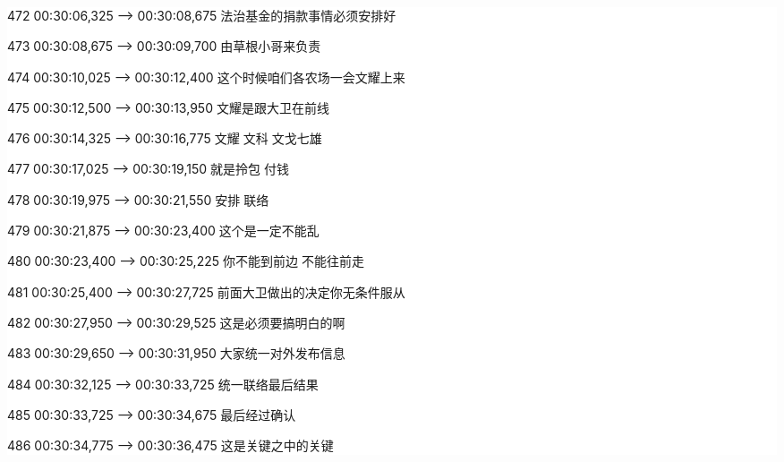 472
00:30:06,325 –&gt; 00:30:08,675
法治基金的捐款事情必须安排好
 
473
00:30:08,675 –&gt; 00:30:09,700
由草根小哥来负责
 
474
00:30:10,025 –&gt; 00:30:12,400
这个时候咱们各农场一会文耀上来
 
475
00:30:12,500 –&gt; 00:30:13,950
文耀是跟大卫在前线
 
476
00:30:14,325 –&gt; 00:30:16,775
文耀 文科 文戈七雄
 
477
00:30:17,025 –&gt; 00:30:19,150
就是拎包 付钱
 
478
00:30:19,975 –&gt; 00:30:21,550
安排 联络
 
479
00:30:21,875 –&gt; 00:30:23,400
这个是一定不能乱
 
480
00:30:23,400 –&gt; 00:30:25,225
你不能到前边 不能往前走
 
481
00:30:25,400 –&gt; 00:30:27,725
前面大卫做出的决定你无条件服从
 
482
00:30:27,950 –&gt; 00:30:29,525
这是必须要搞明白的啊
 
483
00:30:29,650 –&gt; 00:30:31,950
大家统一对外发布信息
 
484
00:30:32,125 –&gt; 00:30:33,725
统一联络最后结果
 
485
00:30:33,725 –&gt; 00:30:34,675
最后经过确认
 
486
00:30:34,775 –&gt; 00:30:36,475
这是关键之中的关键
 